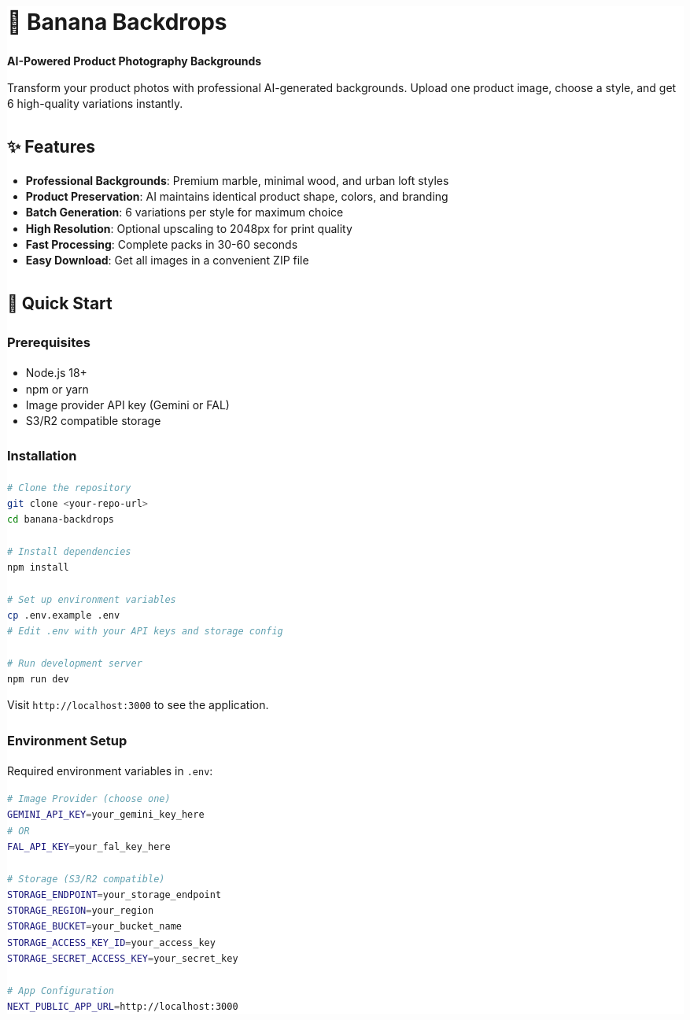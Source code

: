 # 🍌 Banana Backdrops

**AI-Powered Product Photography Backgrounds**

Transform your product photos with professional AI-generated backgrounds. Upload one product image, choose a style, and get 6 high-quality variations instantly.

## ✨ Features

- **Professional Backgrounds**: Premium marble, minimal wood, and urban loft styles
- **Product Preservation**: AI maintains identical product shape, colors, and branding
- **Batch Generation**: 6 variations per style for maximum choice
- **High Resolution**: Optional upscaling to 2048px for print quality
- **Fast Processing**: Complete packs in 30-60 seconds
- **Easy Download**: Get all images in a convenient ZIP file

## 🚀 Quick Start

### Prerequisites

- Node.js 18+ 
- npm or yarn
- Image provider API key (Gemini or FAL)
- S3/R2 compatible storage

### Installation

```bash
# Clone the repository
git clone <your-repo-url>
cd banana-backdrops

# Install dependencies
npm install

# Set up environment variables
cp .env.example .env
# Edit .env with your API keys and storage config

# Run development server
npm run dev
```

Visit `http://localhost:3000` to see the application.

### Environment Setup

Required environment variables in `.env`:

```bash
# Image Provider (choose one)
GEMINI_API_KEY=your_gemini_key_here
# OR
FAL_API_KEY=your_fal_key_here

# Storage (S3/R2 compatible)
STORAGE_ENDPOINT=your_storage_endpoint
STORAGE_REGION=your_region
STORAGE_BUCKET=your_bucket_name
STORAGE_ACCESS_KEY_ID=your_access_key
STORAGE_SECRET_ACCESS_KEY=your_secret_key

# App Configuration
NEXT_PUBLIC_APP_URL=http://localhost:3000
```